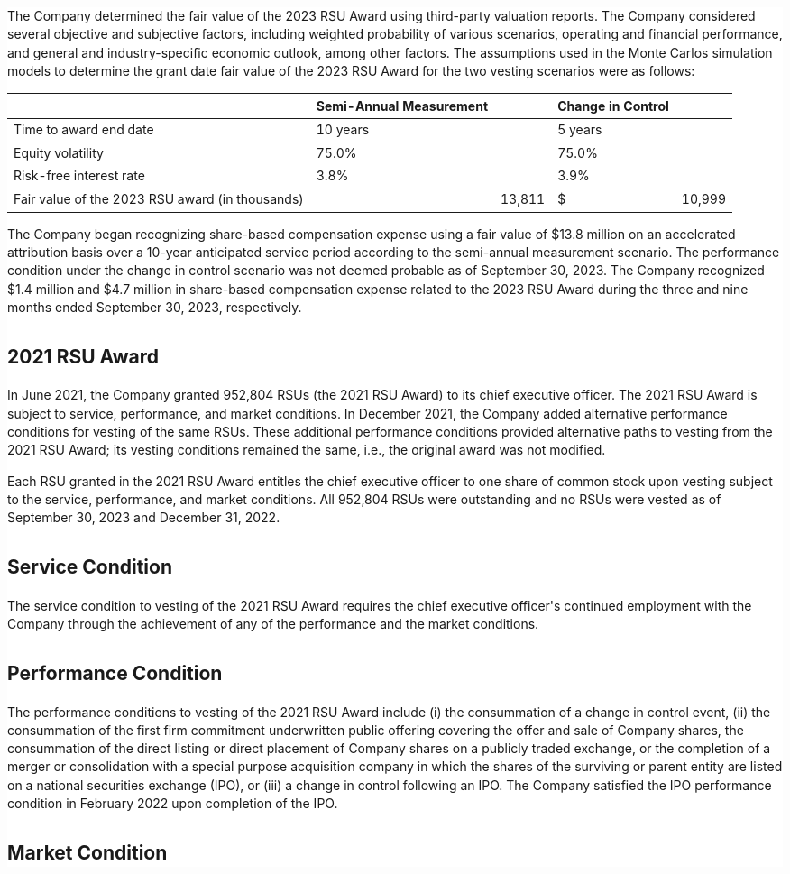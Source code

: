 The Company determined the fair value of the 2023 RSU Award using third-party valuation reports. The Company considered several objective and subjective factors, including weighted probability of various scenarios, operating and financial performance, and general and industry-specific economic outlook, among other factors. The assumptions used in the Monte Carlos simulation models to determine the grant date fair value of the 2023 RSU Award for the two vesting scenarios were as follows:

|                                                 | Semi-Annual  Measurement   |        | Change in Control   |        |
|-------------------------------------------------|----------------------------|--------|---------------------|--------|
| Time to award end date                          | 10 years                   |        | 5 years             |        |
| Equity volatility                               | 75.0%                      |        | 75.0%               |        |
| Risk-free interest rate                         | 3.8%                       |        | 3.9%                |        |
| Fair value of the 2023 RSU award (in thousands) |                            | 13,811 | $                   | 10,999 |

The Company began recognizing share-based compensation expense using a fair value of $13.8 million on an accelerated attribution basis over a 10-year anticipated service period according to the semi-annual measurement scenario. The performance condition under the change in control scenario was not deemed probable as of September 30, 2023. The Company recognized $1.4 million and $4.7 million in share-based compensation expense related to the 2023 RSU Award during the three and nine months ended September 30, 2023, respectively.

## 2021 RSU Award

In June 2021, the Company granted 952,804 RSUs (the 2021 RSU Award) to its chief executive officer. The 2021 RSU Award is subject to service, performance, and market conditions. In December 2021, the Company added alternative performance conditions for vesting of the same RSUs. These additional performance conditions provided alternative paths to vesting from the 2021 RSU Award; its vesting conditions remained the same, i.e., the original award was not modified.

Each RSU granted in the 2021 RSU Award entitles the chief executive officer to one share of common stock upon vesting subject to the service, performance, and market conditions. All 952,804 RSUs were outstanding and no RSUs were vested as of September 30, 2023 and December 31, 2022.

## Service Condition

The service condition to vesting of the 2021 RSU Award requires the chief executive officer's continued employment with the Company through the achievement of any of the performance and the market conditions.

## Performance Condition

The performance conditions to vesting of the 2021 RSU Award include (i) the consummation of a change in control event, (ii) the consummation of the first firm commitment underwritten public offering covering the offer and sale of Company shares, the consummation of the direct listing or direct placement of Company shares on a publicly traded exchange, or the completion of a merger or consolidation with a special purpose acquisition company in which the shares of the surviving or parent entity are listed on a national securities exchange (IPO), or (iii) a change in control following an IPO. The Company satisfied the IPO performance condition in February 2022 upon completion of the IPO.

## Market Condition
